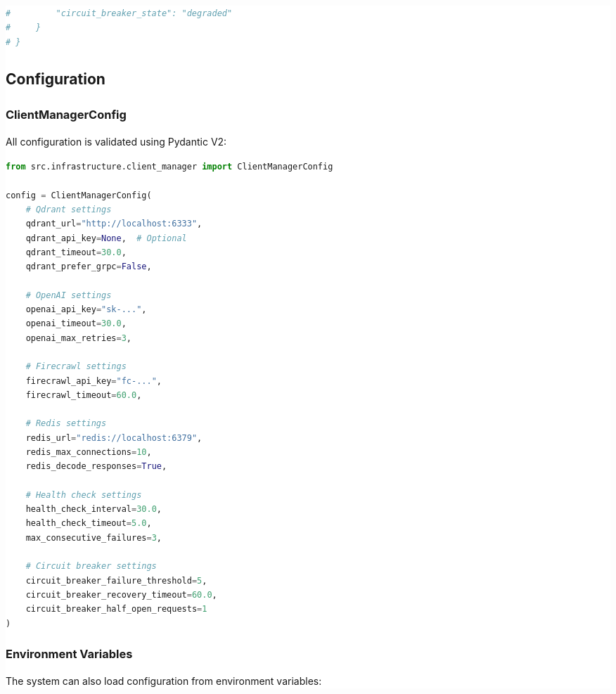 ```python
#         "circuit_breaker_state": "degraded"
#     }
# }
```

## Configuration

### ClientManagerConfig

All configuration is validated using Pydantic V2:

```python
from src.infrastructure.client_manager import ClientManagerConfig

config = ClientManagerConfig(
    # Qdrant settings
    qdrant_url="http://localhost:6333",
    qdrant_api_key=None,  # Optional
    qdrant_timeout=30.0,
    qdrant_prefer_grpc=False,
    
    # OpenAI settings
    openai_api_key="sk-...",
    openai_timeout=30.0,
    openai_max_retries=3,
    
    # Firecrawl settings
    firecrawl_api_key="fc-...",
    firecrawl_timeout=60.0,
    
    # Redis settings
    redis_url="redis://localhost:6379",
    redis_max_connections=10,
    redis_decode_responses=True,
    
    # Health check settings
    health_check_interval=30.0,
    health_check_timeout=5.0,
    max_consecutive_failures=3,
    
    # Circuit breaker settings
    circuit_breaker_failure_threshold=5,
    circuit_breaker_recovery_timeout=60.0,
    circuit_breaker_half_open_requests=1
)
```

### Environment Variables

The system can also load configuration from environment variables:
